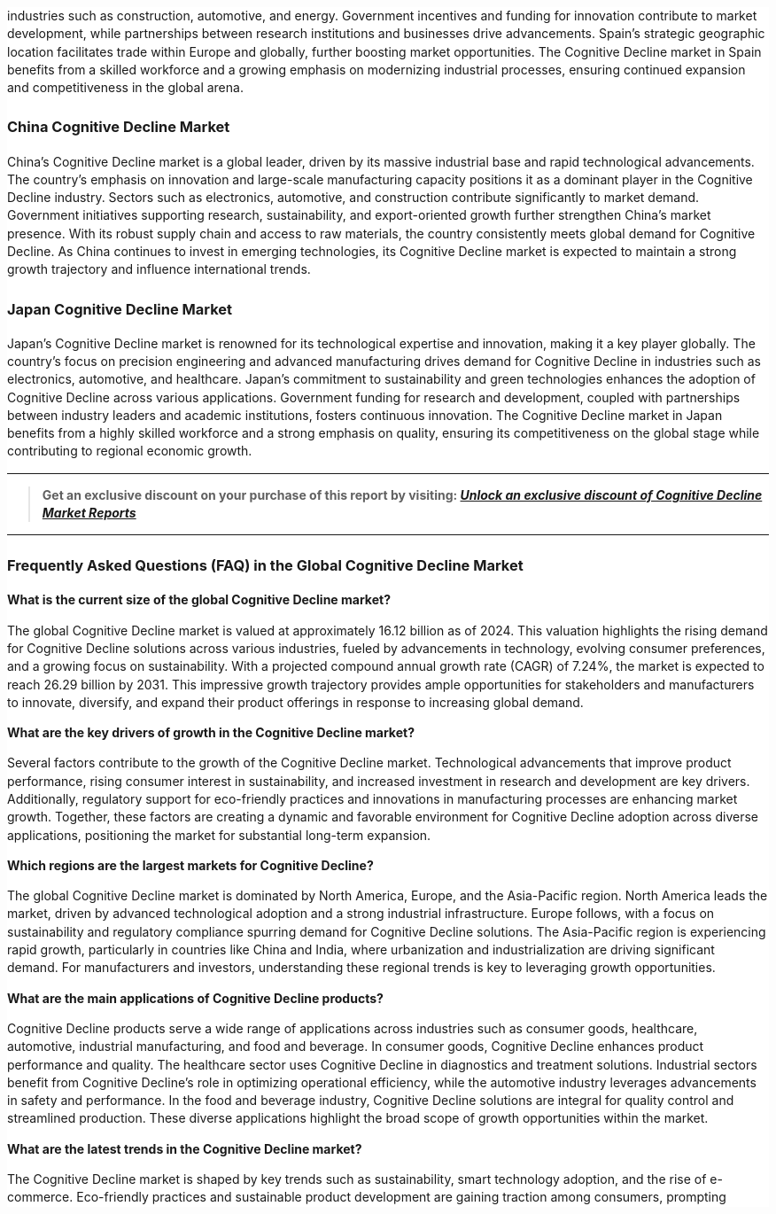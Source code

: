 industries such as construction, automotive, and energy. Government incentives and funding for innovation contribute to market development, while partnerships between research institutions and businesses drive advancements. Spain&rsquo;s strategic geographic location facilitates trade within Europe and globally, further boosting market opportunities. The Cognitive Decline market in Spain benefits from a skilled workforce and a growing emphasis on modernizing industrial processes, ensuring continued expansion and competitiveness in the global arena.</p><h3>China Cognitive Decline Market</h3><p>China&rsquo;s Cognitive Decline market is a global leader, driven by its massive industrial base and rapid technological advancements. The country&rsquo;s emphasis on innovation and large-scale manufacturing capacity positions it as a dominant player in the Cognitive Decline industry. Sectors such as electronics, automotive, and construction contribute significantly to market demand. Government initiatives supporting research, sustainability, and export-oriented growth further strengthen China&rsquo;s market presence. With its robust supply chain and access to raw materials, the country consistently meets global demand for Cognitive Decline. As China continues to invest in emerging technologies, its Cognitive Decline market is expected to maintain a strong growth trajectory and influence international trends.</p><h3>Japan Cognitive Decline Market</h3><p>Japan&rsquo;s Cognitive Decline market is renowned for its technological expertise and innovation, making it a key player globally. The country&rsquo;s focus on precision engineering and advanced manufacturing drives demand for Cognitive Decline in industries such as electronics, automotive, and healthcare. Japan&rsquo;s commitment to sustainability and green technologies enhances the adoption of Cognitive Decline across various applications. Government funding for research and development, coupled with partnerships between industry leaders and academic institutions, fosters continuous innovation. The Cognitive Decline market in Japan benefits from a highly skilled workforce and a strong emphasis on quality, ensuring its competitiveness on the global stage while contributing to regional economic growth.</p><hr /><blockquote><p><strong>Get an exclusive discount on your purchase of this report by visiting: <em><a href="://marketresearchpulse.com/ask-for-discount/63282?utm_source=Github&amp;utm_medium=0115">Unlock an exclusive discount of Cognitive Decline Market Reports</a></em>&nbsp;</strong></p></blockquote><hr /><h3>Frequently Asked Questions (FAQ) in the Global Cognitive Decline Market</h3><p><strong>What is the current size of the global Cognitive Decline market?</strong></p><p>The global Cognitive Decline market is valued at approximately 16.12 billion as of 2024. This valuation highlights the rising demand for Cognitive Decline solutions across various industries, fueled by advancements in technology, evolving consumer preferences, and a growing focus on sustainability. With a projected compound annual growth rate (CAGR) of 7.24%, the market is expected to reach 26.29 billion by 2031. This impressive growth trajectory provides ample opportunities for stakeholders and manufacturers to innovate, diversify, and expand their product offerings in response to increasing global demand.</p><p><strong>What are the key drivers of growth in the Cognitive Decline market?</strong></p><p>Several factors contribute to the growth of the Cognitive Decline market. Technological advancements that improve product performance, rising consumer interest in sustainability, and increased investment in research and development are key drivers. Additionally, regulatory support for eco-friendly practices and innovations in manufacturing processes are enhancing market growth. Together, these factors are creating a dynamic and favorable environment for Cognitive Decline adoption across diverse applications, positioning the market for substantial long-term expansion.</p><p><strong>Which regions are the largest markets for Cognitive Decline?</strong></p><p>The global Cognitive Decline market is dominated by North America, Europe, and the Asia-Pacific region. North America leads the market, driven by advanced technological adoption and a strong industrial infrastructure. Europe follows, with a focus on sustainability and regulatory compliance spurring demand for Cognitive Decline solutions. The Asia-Pacific region is experiencing rapid growth, particularly in countries like China and India, where urbanization and industrialization are driving significant demand. For manufacturers and investors, understanding these regional trends is key to leveraging growth opportunities.</p><p><strong>What are the main applications of Cognitive Decline products?</strong></p><p>Cognitive Decline products serve a wide range of applications across industries such as consumer goods, healthcare, automotive, industrial manufacturing, and food and beverage. In consumer goods, Cognitive Decline enhances product performance and quality. The healthcare sector uses Cognitive Decline in diagnostics and treatment solutions. Industrial sectors benefit from Cognitive Decline&rsquo;s role in optimizing operational efficiency, while the automotive industry leverages advancements in safety and performance. In the food and beverage industry, Cognitive Decline solutions are integral for quality control and streamlined production. These diverse applications highlight the broad scope of growth opportunities within the market.</p><p><strong>What are the latest trends in the Cognitive Decline market?</strong></p><p>The Cognitive Decline market is shaped by key trends such as sustainability, smart technology adoption, and the rise of e-commerce. Eco-friendly practices and sustainable product development are gaining traction among consumers, prompting